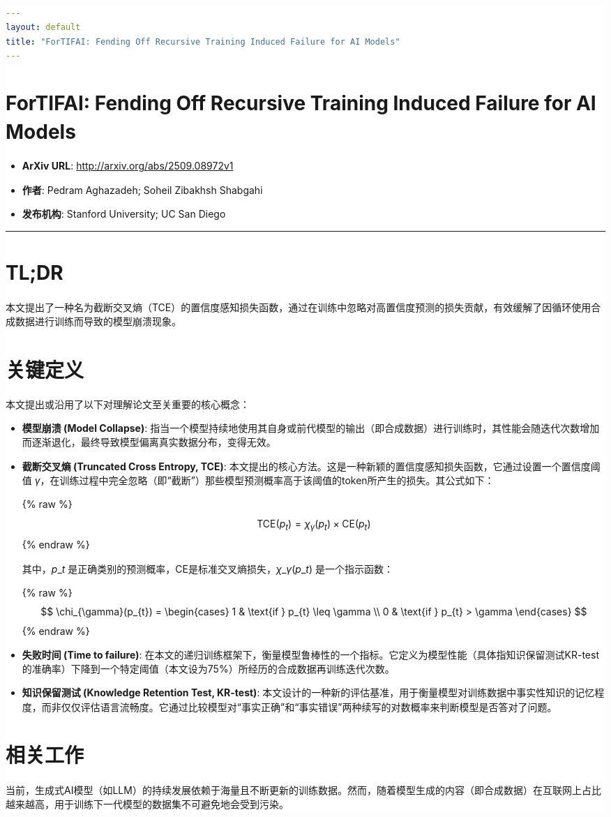 ```yaml
---
layout: default
title: "ForTIFAI: Fending Off Recursive Training Induced Failure for AI Models"
---
```


# ForTIFAI: Fending Off Recursive Training Induced Failure for AI Models

- **ArXiv URL**: http://arxiv.org/abs/2509.08972v1

- **作者**: Pedram Aghazadeh; Soheil Zibakhsh Shabgahi

- **发布机构**: Stanford University; UC San Diego

---

# TL;DR
本文提出了一种名为截断交叉熵（TCE）的置信度感知损失函数，通过在训练中忽略对高置信度预测的损失贡献，有效缓解了因循环使用合成数据进行训练而导致的模型崩溃现象。

# 关键定义
本文提出或沿用了以下对理解论文至关重要的核心概念：

*   **模型崩溃 (Model Collapse)**: 指当一个模型持续地使用其自身或前代模型的输出（即合成数据）进行训练时，其性能会随迭代次数增加而逐渐退化，最终导致模型偏离真实数据分布，变得无效。
*   **截断交叉熵 (Truncated Cross Entropy, TCE)**: 本文提出的核心方法。这是一种新颖的置信度感知损失函数，它通过设置一个置信度阈值 $\gamma$，在训练过程中完全忽略（即“截断”）那些模型预测概率高于该阈值的token所产生的损失。其公式如下：
    

    {% raw %}$$
    \text{TCE}(p_{t}) = \chi_{\gamma}(p_{t}) \times \text{CE}(p_{t})
    $${% endraw %}


    其中，$p\_t$ 是正确类别的预测概率，CE是标准交叉熵损失，$\chi\_{\gamma}(p\_t)$ 是一个指示函数：
    

    {% raw %}$$
    \chi_{\gamma}(p_{t}) = \begin{cases} 1 & \text{if } p_{t} \leq \gamma \\ 0 & \text{if } p_{t} > \gamma \end{cases}
    $${% endraw %}


*   **失败时间 (Time to failure)**: 在本文的递归训练框架下，衡量模型鲁棒性的一个指标。它定义为模型性能（具体指知识保留测试KR-test的准确率）下降到一个特定阈值（本文设为75%）所经历的合成数据再训练迭代次数。
*   **知识保留测试 (Knowledge Retention Test, KR-test)**: 本文设计的一种新的评估基准，用于衡量模型对训练数据中事实性知识的记忆程度，而非仅仅评估语言流畅度。它通过比较模型对“事实正确”和“事实错误”两种续写的对数概率来判断模型是否答对了问题。

# 相关工作
当前，生成式AI模型（如LLM）的持续发展依赖于海量且不断更新的训练数据。然而，随着模型生成的内容（即合成数据）在互联网上占比越来越高，用于训练下一代模型的数据集不可避免地会受到污染。
